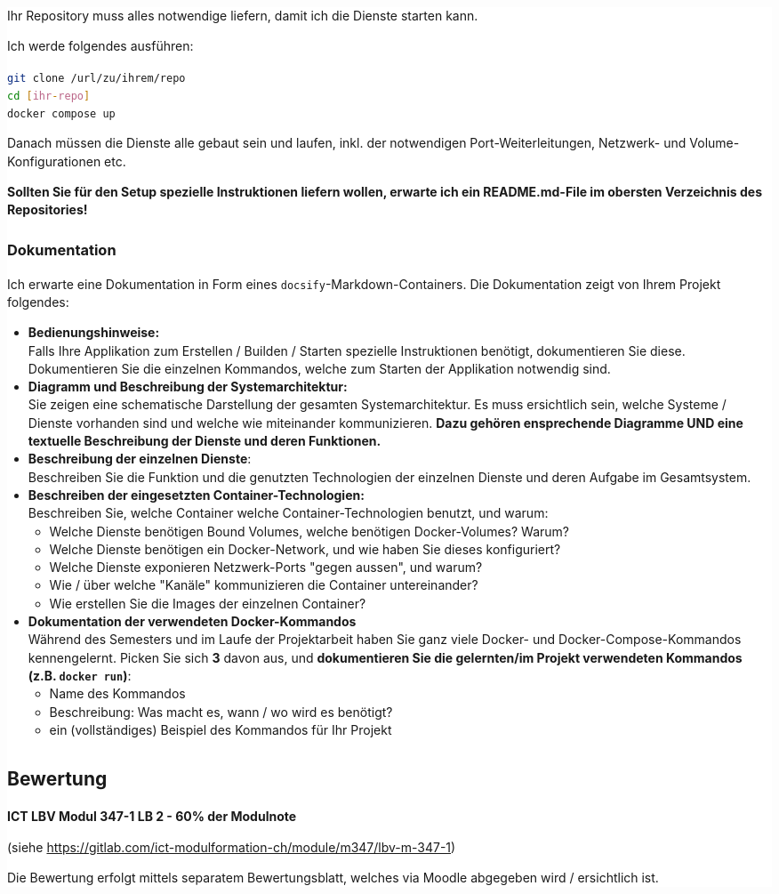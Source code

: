 Ihr Repository muss alles notwendige liefern, damit ich die Dienste starten kann.

Ich werde folgendes ausführen:

```sh
git clone /url/zu/ihrem/repo
cd [ihr-repo]
docker compose up
```

Danach müssen die Dienste alle gebaut sein und laufen, inkl. der notwendigen
Port-Weiterleitungen, Netzwerk- und Volume-Konfigurationen etc.

**Sollten Sie für den Setup spezielle Instruktionen liefern wollen, erwarte ich ein README.md-File im obersten Verzeichnis des Repositories!**

### Dokumentation

Ich erwarte eine Dokumentation in Form eines `docsify`-Markdown-Containers. Die Dokumentation zeigt von Ihrem Projekt folgendes:

* **Bedienungshinweise:**<br>
  Falls Ihre Applikation zum Erstellen / Builden / Starten spezielle Instruktionen benötigt, dokumentieren Sie diese.
  Dokumentieren Sie die einzelnen Kommandos, welche zum Starten der Applikation notwendig sind.
* **Diagramm und Beschreibung der Systemarchitektur:**<br>
  Sie zeigen eine schematische Darstellung der gesamten Systemarchitektur. Es muss ersichtlich sein, welche Systeme / Dienste
  vorhanden sind und welche wie miteinander kommunizieren. **Dazu gehören ensprechende Diagramme UND eine textuelle Beschreibung der Dienste und deren Funktionen.**
* **Beschreibung der einzelnen Dienste**:<br>
  Beschreiben Sie die Funktion und die genutzten Technologien der einzelnen Dienste und deren Aufgabe im Gesamtsystem.
* **Beschreiben der eingesetzten Container-Technologien:**<br>
  Beschreiben Sie, welche Container welche Container-Technologien benutzt, und warum:
  * Welche Dienste benötigen Bound Volumes, welche benötigen Docker-Volumes? Warum?
  * Welche Dienste benötigen ein Docker-Network, und wie haben Sie dieses konfiguriert?
  * Welche Dienste exponieren Netzwerk-Ports "gegen aussen", und warum?
  * Wie / über welche "Kanäle" kommunizieren die Container untereinander?
  * Wie erstellen Sie die Images der einzelnen Container?
* **Dokumentation der verwendeten Docker-Kommandos**<br>
  Während des Semesters und im Laufe der Projektarbeit haben Sie ganz viele Docker- und Docker-Compose-Kommandos kennengelernt. Picken Sie sich **3** davon aus, und **dokumentieren Sie die gelernten/im Projekt verwendeten Kommandos (z.B. `docker run`)**:
    * Name des Kommandos
    * Beschreibung: Was macht es, wann / wo wird es benötigt?
    * ein (vollständiges) Beispiel des Kommandos für Ihr Projekt

## Bewertung

**ICT LBV Modul 347-1 LB 2 - 60% der Modulnote**

(siehe https://gitlab.com/ict-modulformation-ch/module/m347/lbv-m-347-1)

Die Bewertung erfolgt mittels separatem Bewertungsblatt, welches via Moodle abgegeben wird / ersichtlich ist.
